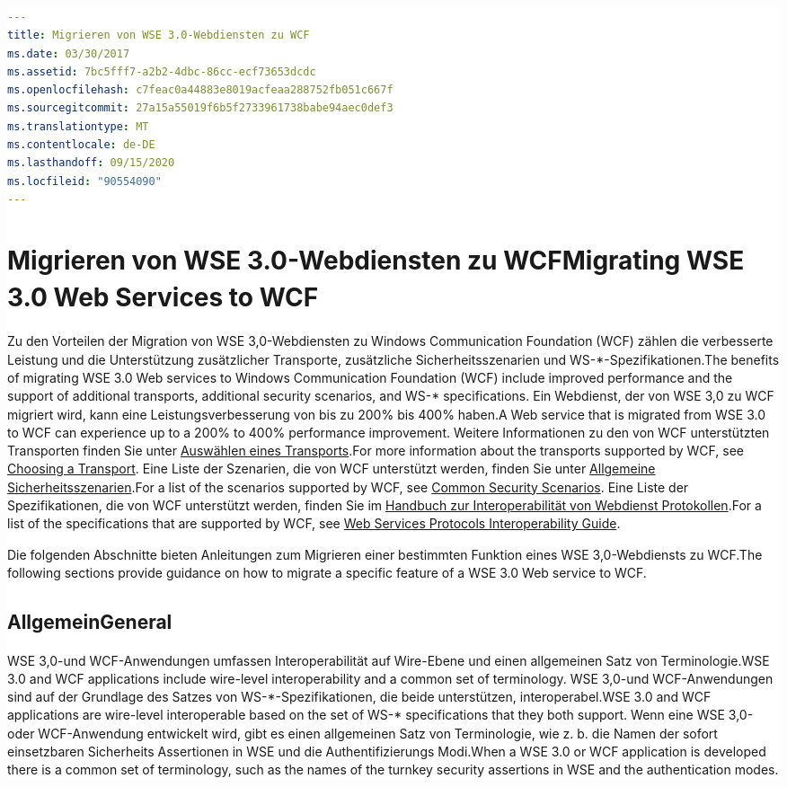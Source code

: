 ```yaml
---
title: Migrieren von WSE 3.0-Webdiensten zu WCF
ms.date: 03/30/2017
ms.assetid: 7bc5fff7-a2b2-4dbc-86cc-ecf73653dcdc
ms.openlocfilehash: c7feac0a44883e8019acfeaa288752fb051c667f
ms.sourcegitcommit: 27a15a55019f6b5f2733961738babe94aec0def3
ms.translationtype: MT
ms.contentlocale: de-DE
ms.lasthandoff: 09/15/2020
ms.locfileid: "90554090"
---
```

# <a name="migrating-wse-30-web-services-to-wcf"></a><span data-ttu-id="aa717-102">Migrieren von WSE 3.0-Webdiensten zu WCF</span><span class="sxs-lookup"><span data-stu-id="aa717-102">Migrating WSE 3.0 Web Services to WCF</span></span>
<span data-ttu-id="aa717-103">Zu den Vorteilen der Migration von WSE 3,0-Webdiensten zu Windows Communication Foundation (WCF) zählen die verbesserte Leistung und die Unterstützung zusätzlicher Transporte, zusätzliche Sicherheitsszenarien und WS-\*-Spezifikationen.</span><span class="sxs-lookup"><span data-stu-id="aa717-103">The benefits of migrating WSE 3.0 Web services to Windows Communication Foundation (WCF) include improved performance and the support of additional transports, additional security scenarios, and WS-\* specifications.</span></span> <span data-ttu-id="aa717-104">Ein Webdienst, der von WSE 3,0 zu WCF migriert wird, kann eine Leistungsverbesserung von bis zu 200% bis 400% haben.</span><span class="sxs-lookup"><span data-stu-id="aa717-104">A Web service that is migrated from WSE 3.0 to WCF can experience up to a 200% to 400% performance improvement.</span></span> <span data-ttu-id="aa717-105">Weitere Informationen zu den von WCF unterstützten Transporten finden Sie unter [Auswählen eines Transports](choosing-a-transport.md).</span><span class="sxs-lookup"><span data-stu-id="aa717-105">For more information about the transports supported by WCF, see [Choosing a Transport](choosing-a-transport.md).</span></span> <span data-ttu-id="aa717-106">Eine Liste der Szenarien, die von WCF unterstützt werden, finden Sie unter [Allgemeine Sicherheitsszenarien](common-security-scenarios.md).</span><span class="sxs-lookup"><span data-stu-id="aa717-106">For a list of the scenarios supported by WCF, see [Common Security Scenarios](common-security-scenarios.md).</span></span> <span data-ttu-id="aa717-107">Eine Liste der Spezifikationen, die von WCF unterstützt werden, finden Sie im [Handbuch zur Interoperabilität von Webdienst Protokollen](web-services-protocols-interoperability-guide.md).</span><span class="sxs-lookup"><span data-stu-id="aa717-107">For a list of the specifications that are supported by WCF, see [Web Services Protocols Interoperability Guide](web-services-protocols-interoperability-guide.md).</span></span>  
  
 <span data-ttu-id="aa717-108">Die folgenden Abschnitte bieten Anleitungen zum Migrieren einer bestimmten Funktion eines WSE 3,0-Webdiensts zu WCF.</span><span class="sxs-lookup"><span data-stu-id="aa717-108">The following sections provide guidance on how to migrate a specific feature of a WSE 3.0 Web service to WCF.</span></span>  
  
## <a name="general"></a><span data-ttu-id="aa717-109">Allgemein</span><span class="sxs-lookup"><span data-stu-id="aa717-109">General</span></span>  
 <span data-ttu-id="aa717-110">WSE 3,0-und WCF-Anwendungen umfassen Interoperabilität auf Wire-Ebene und einen allgemeinen Satz von Terminologie.</span><span class="sxs-lookup"><span data-stu-id="aa717-110">WSE 3.0 and WCF applications include wire-level interoperability and a common set of terminology.</span></span> <span data-ttu-id="aa717-111">WSE 3,0-und WCF-Anwendungen sind auf der Grundlage des Satzes von WS-\*-Spezifikationen, die beide unterstützen, interoperabel.</span><span class="sxs-lookup"><span data-stu-id="aa717-111">WSE 3.0 and WCF applications are wire-level interoperable based on the set of WS-\* specifications that they both support.</span></span> <span data-ttu-id="aa717-112">Wenn eine WSE 3,0-oder WCF-Anwendung entwickelt wird, gibt es einen allgemeinen Satz von Terminologie, wie z. b. die Namen der sofort einsetzbaren Sicherheits Assertionen in WSE und die Authentifizierungs Modi.</span><span class="sxs-lookup"><span data-stu-id="aa717-112">When a WSE 3.0 or WCF application is developed there is a common set of terminology, such as the names of the turnkey security assertions in WSE and the authentication modes.</span></span>  
  